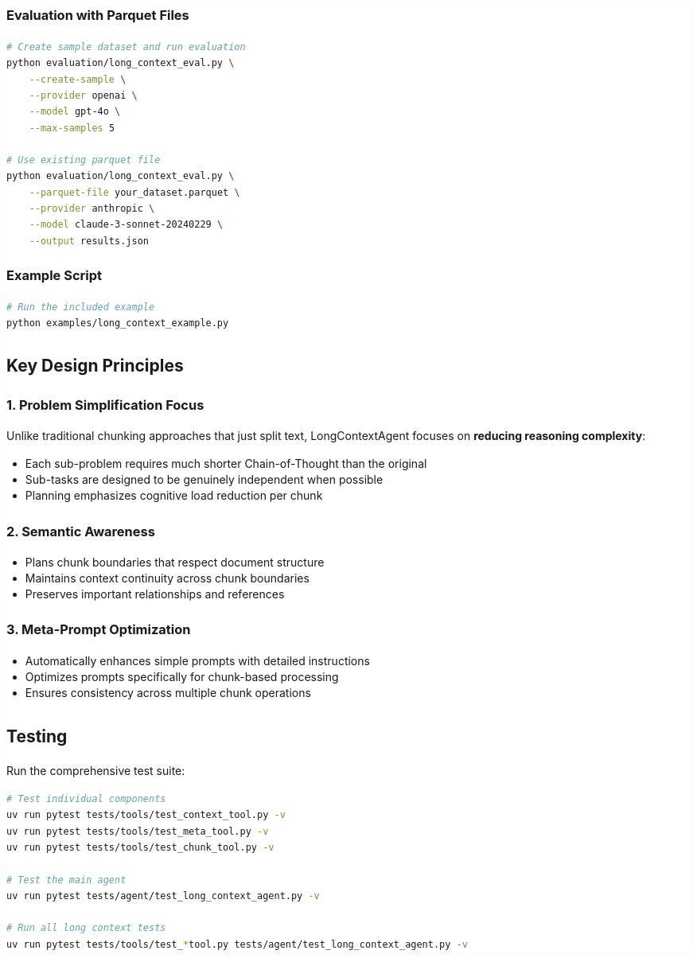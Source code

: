 ### Evaluation with Parquet Files

```bash
# Create sample dataset and run evaluation
python evaluation/long_context_eval.py \
    --create-sample \
    --provider openai \
    --model gpt-4o \
    --max-samples 5

# Use existing parquet file
python evaluation/long_context_eval.py \
    --parquet-file your_dataset.parquet \
    --provider anthropic \
    --model claude-3-sonnet-20240229 \
    --output results.json
```

### Example Script

```bash
# Run the included example
python examples/long_context_example.py
```

## Key Design Principles

### 1. Problem Simplification Focus
Unlike traditional chunking approaches that just split text, LongContextAgent focuses on **reducing reasoning complexity**:
- Each sub-problem requires much shorter Chain-of-Thought than the original
- Sub-tasks are designed to be genuinely independent when possible
- Planning emphasizes cognitive load reduction per chunk

### 2. Semantic Awareness
- Plans chunk boundaries that respect document structure
- Maintains context continuity across chunk boundaries
- Preserves important relationships and references

### 3. Meta-Prompt Optimization
- Automatically enhances simple prompts with detailed instructions
- Optimizes prompts specifically for chunk-based processing
- Ensures consistency across multiple chunk operations

## Testing

Run the comprehensive test suite:

```bash
# Test individual components
uv run pytest tests/tools/test_context_tool.py -v
uv run pytest tests/tools/test_meta_tool.py -v  
uv run pytest tests/tools/test_chunk_tool.py -v

# Test the main agent
uv run pytest tests/agent/test_long_context_agent.py -v

# Run all long context tests
uv run pytest tests/tools/test_*tool.py tests/agent/test_long_context_agent.py -v
```
